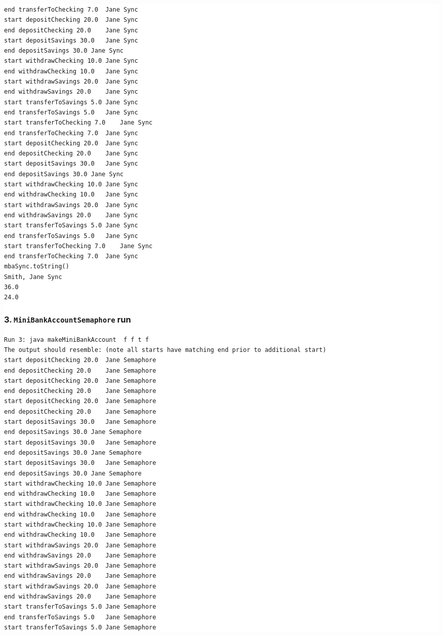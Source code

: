 ```
end transferToChecking 7.0	Jane Sync
start depositChecking 20.0	Jane Sync
end depositChecking 20.0	Jane Sync
start depositSavings 30.0	Jane Sync
end depositSavings 30.0	Jane Sync
start withdrawChecking 10.0	Jane Sync
end withdrawChecking 10.0	Jane Sync
start withdrawSavings 20.0	Jane Sync
end withdrawSavings 20.0	Jane Sync
start transferToSavings 5.0	Jane Sync
end transferToSavings 5.0	Jane Sync
start transferToChecking 7.0	Jane Sync
end transferToChecking 7.0	Jane Sync
start depositChecking 20.0	Jane Sync
end depositChecking 20.0	Jane Sync
start depositSavings 30.0	Jane Sync
end depositSavings 30.0	Jane Sync
start withdrawChecking 10.0	Jane Sync
end withdrawChecking 10.0	Jane Sync
start withdrawSavings 20.0	Jane Sync
end withdrawSavings 20.0	Jane Sync
start transferToSavings 5.0	Jane Sync
end transferToSavings 5.0	Jane Sync
start transferToChecking 7.0	Jane Sync
end transferToChecking 7.0	Jane Sync
mbaSync.toString()
Smith, Jane Sync
36.0
24.0
```

### 3. `MiniBankAccountSemaphore` run

```
Run 3: java makeMiniBankAccount  f f t f
The output should resemble: (note all starts have matching end prior to additional start)
start depositChecking 20.0	Jane Semaphore
end depositChecking 20.0	Jane Semaphore
start depositChecking 20.0	Jane Semaphore
end depositChecking 20.0	Jane Semaphore
start depositChecking 20.0	Jane Semaphore
end depositChecking 20.0	Jane Semaphore
start depositSavings 30.0	Jane Semaphore
end depositSavings 30.0	Jane Semaphore
start depositSavings 30.0	Jane Semaphore
end depositSavings 30.0	Jane Semaphore
start depositSavings 30.0	Jane Semaphore
end depositSavings 30.0	Jane Semaphore
start withdrawChecking 10.0	Jane Semaphore
end withdrawChecking 10.0	Jane Semaphore
start withdrawChecking 10.0	Jane Semaphore
end withdrawChecking 10.0	Jane Semaphore
start withdrawChecking 10.0	Jane Semaphore
end withdrawChecking 10.0	Jane Semaphore
start withdrawSavings 20.0	Jane Semaphore
end withdrawSavings 20.0	Jane Semaphore
start withdrawSavings 20.0	Jane Semaphore
end withdrawSavings 20.0	Jane Semaphore
start withdrawSavings 20.0	Jane Semaphore
end withdrawSavings 20.0	Jane Semaphore
start transferToSavings 5.0	Jane Semaphore
end transferToSavings 5.0	Jane Semaphore
start transferToSavings 5.0	Jane Semaphore
```